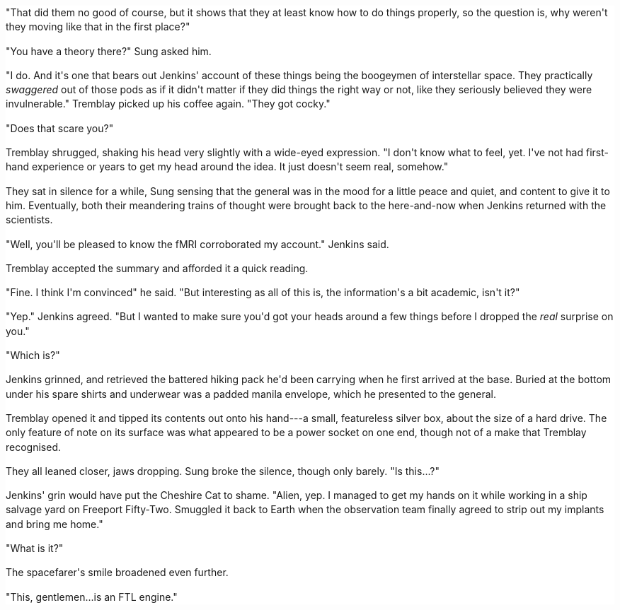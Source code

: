 "That did them no good of course, but it shows that they at least know how to do
things properly, so the question is, why weren't they moving like that in the
first place?"

"You have a theory there?" Sung asked him.

"I do. And it's one that bears out Jenkins' account of these things being the
boogeymen of interstellar space. They practically *swaggered* out of those pods
as if it didn't matter if they did things the right way or not, like they
seriously believed they were invulnerable." Tremblay picked up his coffee again.
"They got cocky."

"Does that scare you?"

Tremblay shrugged, shaking his head very slightly with a wide-eyed expression.
"I don't know what to feel, yet. I've not had first-hand experience or years to
get my head around the idea. It just doesn't seem real, somehow."

They sat in silence for a while, Sung sensing that the general was in the mood
for a little peace and quiet, and content to give it to him. Eventually, both
their meandering trains of thought were brought back to the here-and-now when
Jenkins returned with the scientists.

"Well, you'll be pleased to know the fMRI corroborated my account." Jenkins
said.

Tremblay accepted the summary and afforded it a quick reading.

"Fine. I think I'm convinced" he said. "But interesting as all of this is, the
information's a bit academic, isn't it?"

"Yep." Jenkins agreed. "But I wanted to make sure you'd got your heads around a
few things before I dropped the *real* surprise on you."

"Which is?"

Jenkins grinned, and retrieved the battered hiking pack he'd been carrying when
he first arrived at the base. Buried at the bottom under his spare shirts and
underwear was a padded manila envelope, which he presented to the general.

Tremblay opened it and tipped its contents out onto his hand---a small,
featureless silver box, about the size of a hard drive. The only feature of note
on its surface was what appeared to be a power socket on one end, though not of
a make that Tremblay recognised.

They all leaned closer, jaws dropping. Sung broke the silence, though only
barely. "Is this...?"

Jenkins' grin would have put the Cheshire Cat to shame. "Alien, yep. I managed
to get my hands on it while working in a ship salvage yard on Freeport
Fifty-Two. Smuggled it back to Earth when the observation team finally agreed to
strip out my implants and bring me home."

"What is it?"

The spacefarer's smile broadened even further.

"This, gentlemen...is an FTL engine."
